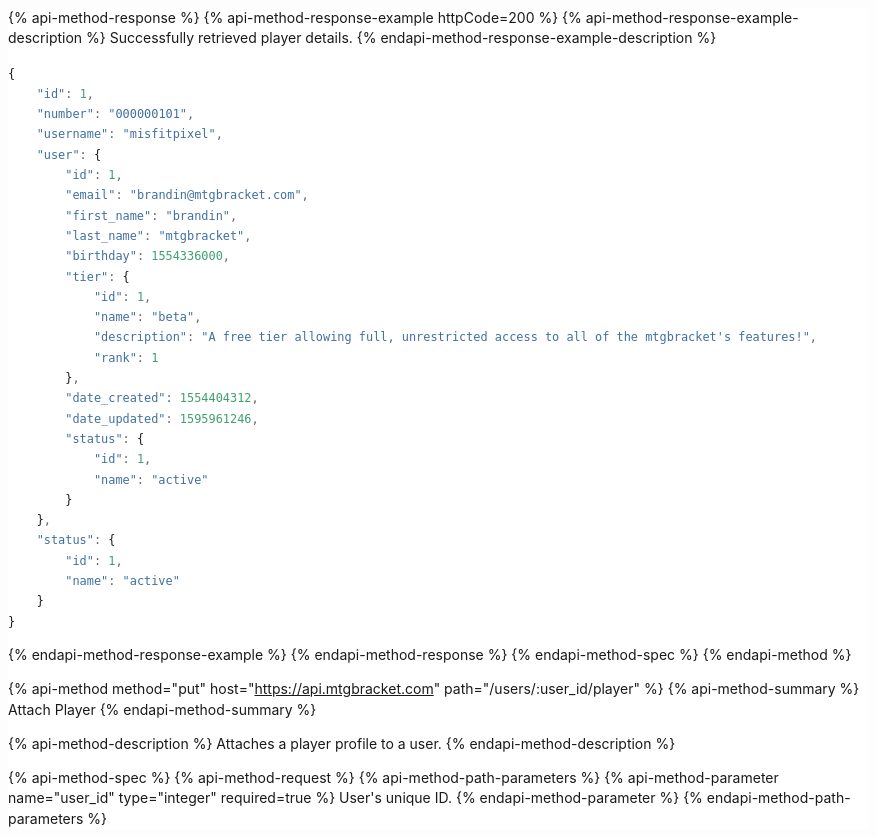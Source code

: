 {% api-method-response %}
{% api-method-response-example httpCode=200 %}
{% api-method-response-example-description %}
Successfully retrieved player details.
{% endapi-method-response-example-description %}

```javascript
{
    "id": 1,
    "number": "000000101",
    "username": "misfitpixel",
    "user": {
        "id": 1,
        "email": "brandin@mtgbracket.com",
        "first_name": "brandin",
        "last_name": "mtgbracket",
        "birthday": 1554336000,
        "tier": {
            "id": 1,
            "name": "beta",
            "description": "A free tier allowing full, unrestricted access to all of the mtgbracket's features!",
            "rank": 1
        },
        "date_created": 1554404312,
        "date_updated": 1595961246,
        "status": {
            "id": 1,
            "name": "active"
        }
    },
    "status": {
        "id": 1,
        "name": "active"
    }
}
```
{% endapi-method-response-example %}
{% endapi-method-response %}
{% endapi-method-spec %}
{% endapi-method %}

{% api-method method="put" host="https://api.mtgbracket.com" path="/users/:user\_id/player" %}
{% api-method-summary %}
Attach Player
{% endapi-method-summary %}

{% api-method-description %}
Attaches a player profile to a user.
{% endapi-method-description %}

{% api-method-spec %}
{% api-method-request %}
{% api-method-path-parameters %}
{% api-method-parameter name="user\_id" type="integer" required=true %}
User's unique ID.
{% endapi-method-parameter %}
{% endapi-method-path-parameters %}
